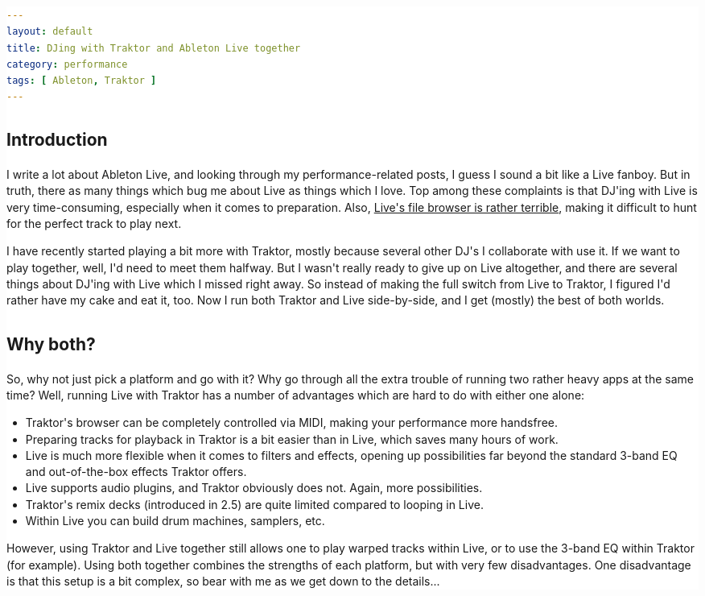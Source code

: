 ```yaml
---
layout: default
title: DJing with Traktor and Ableton Live together
category: performance
tags: [ Ableton, Traktor ]
---
```


Introduction
------------

I write a lot about Ableton Live, and looking through my performance-related
posts, I guess I sound a bit like a Live fanboy. But in truth, there as many
things which bug me about Live as things which I love. Top among these
complaints is that DJ'ing with Live is very time-consuming, especially when it
comes to preparation. Also, [Live's file browser is rather terrible][1],
making it difficult to hunt for the perfect track to play next.

I have recently started playing a bit more with Traktor, mostly because
several other DJ's I collaborate with use it. If we want to play together,
well, I'd need to meet them halfway. But I wasn't really ready to give up on
Live altogether, and there are several things about DJ'ing with Live which I
missed right away. So instead of making the full switch from Live to Traktor,
I figured I'd rather have my cake and eat it, too. Now I run both Traktor and
Live side-by-side, and I get (mostly) the best of both worlds.


Why both?
---------

So, why not just pick a platform and go with it? Why go through all the extra
trouble of running two rather heavy apps at the same time? Well, running Live
with Traktor has a number of advantages which are hard to do with either one
alone:

* Traktor's browser can be completely controlled via MIDI, making your
  performance more handsfree.
* Preparing tracks for playback in Traktor is a bit easier than in Live, which
  saves many hours of work.
* Live is much more flexible when it comes to filters and effects, opening up
  possibilities far beyond the standard 3-band EQ and out-of-the-box effects
  Traktor offers.
* Live supports audio plugins, and Traktor obviously does not. Again, more
  possibilities.
* Traktor's remix decks (introduced in 2.5) are quite limited compared to
  looping in Live.
* Within Live you can build drum machines, samplers, etc.

However, using Traktor and Live together still allows one to play warped
tracks within Live, or to use the 3-band EQ within Traktor (for example).
Using both together combines the strengths of each platform, but with very few
disadvantages. One disadvantage is that this setup is a bit complex, so bear
with me as we get down to the details...


[1]: http://teragonaudio.com/article/Using-iTunes-as-Ableton-Lives-file-browser.html
[2]: http://cycling74.com/products/soundflower/
[3]: http://software.muzychenko.net/eng/vac.htm
[4]: http://www.snoize.com/MIDIMonitor/
[5]: http://www.midiox.com/
[6]: http://www.youtube.com/watch?v=4xzldehIsCE&feature=youtube_gdata
[7]: http://www.beginnerdj.com/how-to-beat-match
[8]: https://code.google.com/p/soundflower/issues/detail?id=24
[9]: http://jackosx.com/
[10]: http://static.teragonaudio.com/website/ta-djsync-live-audio-inputs.png
[11]: http://static.teragonaudio.com/website/ta-djsync-live-traktor-routing-tracks.png
[12]: http://static.teragonaudio.com/website/ta-djsync-runtime-performance.png
[13]: http://static.teragonaudio.com/website/ta-djsync-hardware-routing.jpg
[14]: http://static.teragonaudio.com/website/ta-djsync-traktor-tick.png
